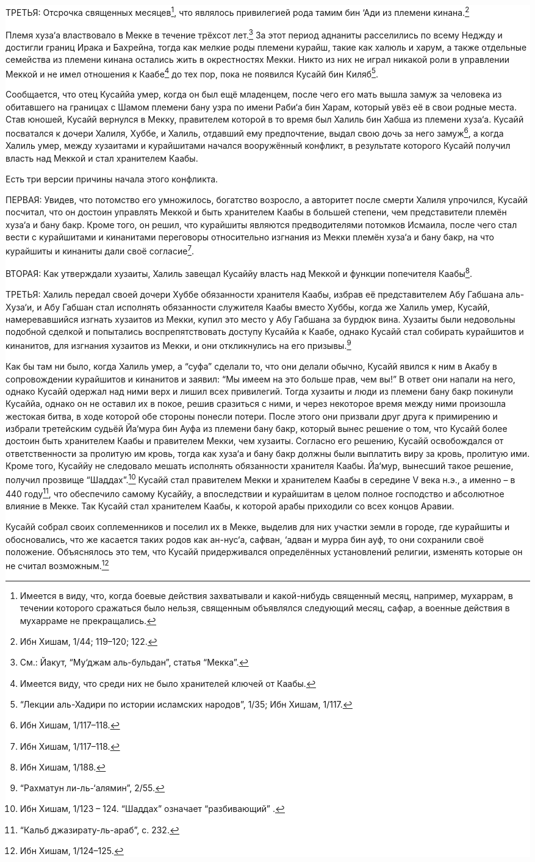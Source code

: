 ТРЕТЬЯ: Отсрочка священных месяцев[^11], что являлось привилегией рода тамим бин ‘Ади из племени кинана.[^12]

Племя хуза‘а властвовало в Мекке в течение трёхсот лет.[^13] За этот период аднаниты расселились по всему Неджду и достигли границ Ирака и Бахрейна, тогда как мелкие роды племени курайш, такие как халюль и харум, а также отдельные семейства из племени кинана остались жить в окрестностях Мекки. Никто из них не играл никакой роли в управлении Меккой и не имел отношения к Каабе[^14] до тех пор, пока не появился Кусайй бин Киляб[^15].

Сообщается, что отец Кусаййа умер, когда он был ещё младенцем, после чего его мать вышла замуж за человека из обитавшего на границах с Шамом племени бану узра по имени Раби‘а бин Харам, который увёз её в свои родные места. Став юношей, Кусайй вернулся в Мекку, правителем которой в то время был Халиль бин Хабша из племени хуза‘а. Кусайй посватался к дочери Халиля, Хуббе, и Халиль, отдавший ему предпочтение, выдал свою дочь за него замуж[^16], а когда Халиль умер, между хузаитами и курайшитами начался вооружённый конфликт, в результате которого Кусайй получил власть над Меккой и стал хранителем Каабы.

Есть три версии причины начала этого конфликта.

ПЕРВАЯ: Увидев, что потомство его умножилось, богатство возросло, а авторитет после смерти Халиля упрочился, Кусайй посчитал, что он достоин управлять Меккой и быть хранителем Каабы в большей степени, чем представители племён хуза‘а и бану бакр. Кроме того, он решил, что курайшиты являются предводителями потомков Исмаила, после чего стал вести с курайшитами и кинанитами переговоры относительно изгнания из Мекки племён хуза‘а и бану бакр, на что курайшиты и кинаниты дали своё согласие[^17].

ВТОРАЯ: Как утверждали хузаиты, Халиль завещал Кусаййу власть над Меккой и функции попечителя Каабы[^18].

ТРЕТЬЯ: Халиль передал своей дочери Хуббе обязанности хранителя Каабы, избрав её представителем Абу Габшана аль-Хуза‘и, и Абу Габшан стал исполнять обязанности служителя Каабы вместо Хуббы, когда же Халиль умер, Кусайй, намеревавшийся изгнать хузаитов из Мекки, купил это место у Абу Габшана за бурдюк вина. Хузаиты были недовольны подобной сделкой и попытались воспрепятствовать доступу Кусаййа к Каабе, однако Кусайй стал собирать курайшитов и кинанитов, для изгнания хузаитов из Мекки, и они откликнулись на его призывы.[^19]

Как бы там ни было, когда Халиль умер, а “суфа” сделали то, что они делали обычно, Кусайй явился к ним в Акабу в сопровождении курайшитов и кинанитов и заявил: “Мы имеем на это больше прав, чем вы!” В ответ они напали на него, однако Кусайй одержал над ними верх и лишил всех привилегий. Тогда хузаиты и люди из племени бану бакр покинули Кусаййа, однако он не оставил их в покое, решив сразиться с ними, и через некоторое время между ними произошла жестокая битва, в ходе которой обе стороны понесли потери. После этого они призвали друг друга к примирению и избрали третейским судьёй Йа‘мура бин Ауфа из племени бану бакр, который вынес решение о том, что Кусайй более достоин быть хранителем Каабы и правителем Мекки, чем хузаиты. Согласно его решению, Кусайй освобождался от ответственности за пролитую им кровь, тогда как хуза‘а и бану бакр должны были выплатить виру за кровь, пролитую ими. Кроме того, Кусаййу не следовало мешать исполнять обязанности хранителя Каабы. Йа‘мур, вынесший такое решение, получил прозвище “Шаддах”.[^20] Кусайй стал правителем Мекки и хранителем Каабы в середине V века н.э., а именно – в 440 году[^21], что обеспечило самому Кусаййу, а впоследствии и курайшитам в целом полное господство и абсолютное влияние в Мекке. Так Кусайй стал хранителем Каабы, к которой арабы приходили со всех концов Аравии.

Кусайй собрал своих соплеменников и поселил их в Мекке, выделив для них участки земли в городе, где курайшиты и обосновались, что же касается таких родов как ан-нус‘а, сафван, ‘адван и мурра бин ауф, то они сохранили своё положение. Объяснялось это тем, что Кусайй придерживался определённых установлений религии, изменять которые он не считал возможным.[^22]


[^1]: “Кальб джазират аль-араб”, с. 230–237.
[^2]: См.: Библия, Книга бытия, Глава 25, 17.
[^3]: См.: “Кальб джазират аль-араб”, с. 230–237; Ибн Хишам, 1/111–113. Из всех детей Исмаила, мир ему, Ибн Хишам упоминает только о правлении Набита.
[^4]: См.: “Кальб джазират аль-араб”, с. 230.
[^5]: “Рахматун ли-ль-‘алямин”, 2/48.
[^6]: См.: “Кальб джазират аль-араб”, с. 231.
[^7]: Не путать со старшим Мудадом аль-Джурхуми, о котором упоминалось ранее в рассказе об Исмаиле, мир ему.
[^8]: Аль-Мас‘уди пишет: “В то время персы дарили Каабе много богатств и драгоценностей. Так, Сасан бин Бабек принёс в дар две золотых газели, драгоценности, мечи и много золота, и всё это ‘Амр схоронил в источнике Замзам”. См.: “Мурудж аз-захаб”, 1/205.
[^9]: Аль-Хаджун – гора в Мекке.
[^10]: См.: Ибн Хишам, 1/114–115.
[^11]: Имеется в виду, что, когда боевые действия захватывали и какой-нибудь священный месяц, например, мухаррам, в течении которого сражаться было нельзя, священным объявлялся следующий месяц, сафар, а военные действия в мухарраме не прекращались.
[^12]: Ибн Хишам, 1/44; 119–120; 122.
[^13]: См.: Йакут, “Му‘джам аль-бульдан”, статья “Мекка”.
[^14]: Имеется виду, что среди них не было хранителей ключей от Каабы.
[^15]: “Лекции аль-Хадири по истории исламских народов”, 1/35; Ибн Хишам, 1/117.
[^16]: Ибн Хишам, 1/117–118.
[^17]: Ибн Хишам, 1/117–118.
[^18]: Ибн Хишам, 1/188.
[^19]: “Рахматун ли-ль-‘алямин”, 2/55.
[^20]: Ибн Хишам, 1/123 – 124. “Шаддах” означает “разбивающий” .
[^21]: “Кальб джазирату-ль-араб”, с. 232.
[^22]: Ибн Хишам, 1/124–125.
[^23]: Ибн Хишам, 1/125; “Лекции аль-Хадири по истории исламских народов”, 1/36; “Ахбар аль-кирам”, с.152.
[^24]: “Лекции аль-Хадири по истории исламских народов”, 1/36.
[^25]: Ибн Хишам, 1/130.
[^26]: Ибн Хишам, 1/129–132, 137, 142, 178–179.
[^27]: “Тарих ард аль-Куран”, 2/104–106.
